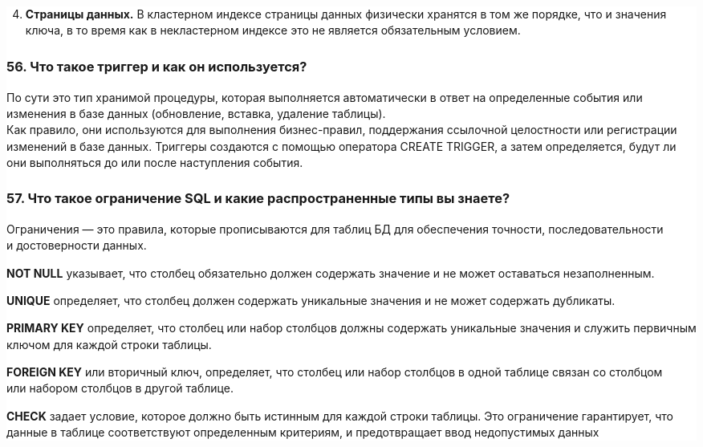   4. **Страницы данных.** В кластерном индексе страницы данных физически хранятся в том же порядке, что и
      значения ключа, в то время как в некластерном индексе это не является обязательным условием.
     
### 56. Что такое триггер и как он используется?

  По сути это тип хранимой процедуры, которая выполняется автоматически в ответ на определенные события или  
  изменения в базе данных (обновление, вставка, удаление таблицы).  
  Как правило, они используются для выполнения бизнес-правил, поддержания ссылочной целостности или регистрации  
  изменений в базе данных. Триггеры создаются с помощью оператора CREATE TRIGGER, а затем определяется, будут ли  
  они выполняться до или после наступления события.  
    
### 57. Что такое ограничение SQL и какие распространенные типы вы знаете?
    
  Ограничения — это правила, которые прописываются для таблиц БД для обеспечения точности, последовательности  
  и достоверности данных.  
    
  **NOT NULL** указывает, что столбец обязательно должен содержать значение и не может оставаться незаполненным.  
    
  **UNIQUE** определяет, что столбец должен содержать уникальные  значения и не может содержать дубликаты.  
    
  **PRIMARY KEY** определяет, что столбец или набор столбцов  должны содержать уникальные значения и служить первичным  
    ключом для каждой строки таблицы.  
    
  **FOREIGN KEY** или вторичный ключ, определяет, что столбец или набор столбцов в одной таблице связан со столбцом  
    или набором столбцов в другой таблице.  
    
   **CHECK** задает условие, которое должно быть истинным для  каждой строки таблицы. Это ограничение гарантирует, что  
    данные в таблице соответствуют определенным критериям, и предотвращает ввод недопустимых данных

